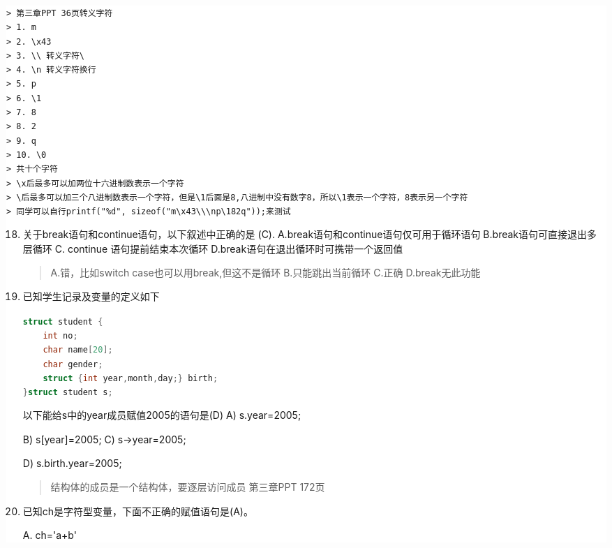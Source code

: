     
    > 第三章PPT 36页转义字符
    > 1. m
    > 2. \x43
    > 3. \\ 转义字符\
    > 4. \n 转义字符换行
    > 5. p
    > 6. \1
    > 7. 8
    > 8. 2
    > 9. q
    > 10. \0
    > 共十个字符
    > \x后最多可以加两位十六进制数表示一个字符
    > \后最多可以加三个八进制数表示一个字符，但是\1后面是8,八进制中没有数字8，所以\1表示一个字符，8表示另一个字符
    > 同学可以自行printf("%d", sizeof("m\x43\\\np\182q"));来测试
    
    
    
18. 关于break语句和continue语句，以下叙述中正确的是 (C).
    A.break语句和continue语句仅可用于循环语句
    B.break语句可直接退出多层循环
    C. continue 语句提前结束本次循环
    D.break语句在退出循环时可携带一个返回值

    > A.错，比如switch case也可以用break,但这不是循环
    > B.只能跳出当前循环
    > C.正确
    > D.break无此功能
    
    
    
19. 已知学生记录及变量的定义如下
    
    
    ```C
    struct student {
    	int no;
    	char name[20];
    	char gender;
    	struct {int year,month,day;} birth;
    }struct student s; 
    
    ``````

    以下能给s中的year成员赋值2005的语句是(D)
    A) s.year=2005;

    B) s[year]=2005;
    C) s->year=2005;

    D) s.birth.year=2005;

    > 结构体的成员是一个结构体，要逐层访问成员 第三章PPT 172页
    
    
    
20. 已知ch是字符型变量，下面不正确的赋值语句是(A)。

    A. ch='a+b' 
